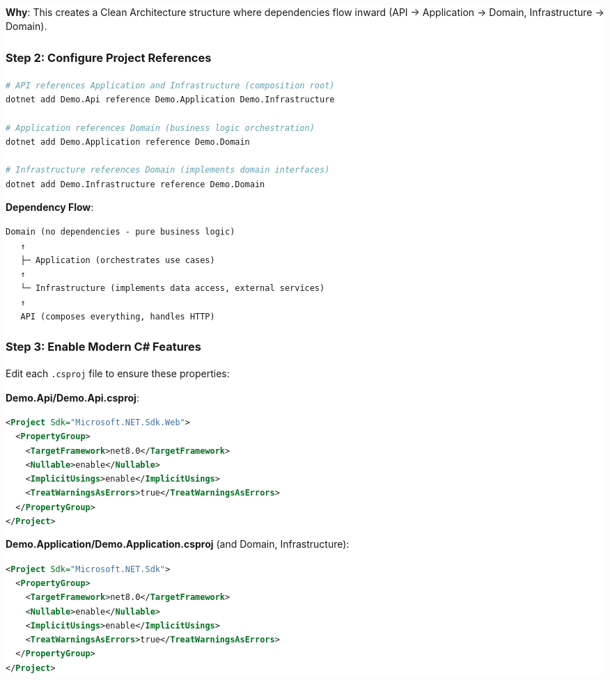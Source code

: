 **Why**: This creates a Clean Architecture structure where dependencies flow inward (API → Application → Domain, Infrastructure → Domain).

### Step 2: Configure Project References

```bash
# API references Application and Infrastructure (composition root)
dotnet add Demo.Api reference Demo.Application Demo.Infrastructure

# Application references Domain (business logic orchestration)
dotnet add Demo.Application reference Demo.Domain

# Infrastructure references Domain (implements domain interfaces)
dotnet add Demo.Infrastructure reference Demo.Domain
```

**Dependency Flow**:
```
Domain (no dependencies - pure business logic)
   ↑
   ├─ Application (orchestrates use cases)
   ↑
   └─ Infrastructure (implements data access, external services)
   ↑
   API (composes everything, handles HTTP)
```

### Step 3: Enable Modern C# Features

Edit each `.csproj` file to ensure these properties:

**Demo.Api/Demo.Api.csproj**:
```xml
<Project Sdk="Microsoft.NET.Sdk.Web">
  <PropertyGroup>
    <TargetFramework>net8.0</TargetFramework>
    <Nullable>enable</Nullable>
    <ImplicitUsings>enable</ImplicitUsings>
    <TreatWarningsAsErrors>true</TreatWarningsAsErrors>
  </PropertyGroup>
</Project>
```

**Demo.Application/Demo.Application.csproj** (and Domain, Infrastructure):
```xml
<Project Sdk="Microsoft.NET.Sdk">
  <PropertyGroup>
    <TargetFramework>net8.0</TargetFramework>
    <Nullable>enable</Nullable>
    <ImplicitUsings>enable</ImplicitUsings>
    <TreatWarningsAsErrors>true</TreatWarningsAsErrors>
  </PropertyGroup>
</Project>
```
